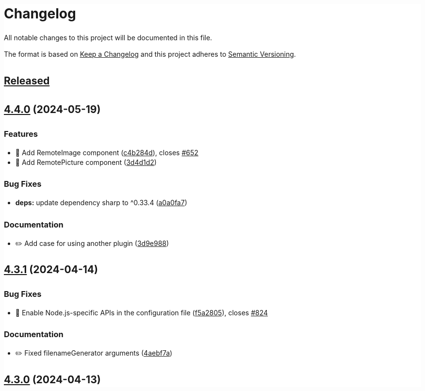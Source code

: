 # Changelog

All notable changes to this project will be documented in this file.

The format is based on [Keep a Changelog](https://keepachangelog.com/) and this project adheres to [Semantic Versioning](https://semver.org/).

## [Released](https://github.com/dc7290/next-export-optimize-images/releases)

## [4.4.0](https://github.com/dc7290/next-export-optimize-images/compare/v4.3.1...v4.4.0) (2024-05-19)


### Features

* 🚀 Add RemoteImage component ([c4b284d](https://github.com/dc7290/next-export-optimize-images/commit/c4b284de4d0ca05657de14ea3263b71c41d1f447)), closes [#652](https://github.com/dc7290/next-export-optimize-images/issues/652)
* 🚀 Add RemotePicture component ([3d4d1d2](https://github.com/dc7290/next-export-optimize-images/commit/3d4d1d2892d21899bcb4250a3bf5d56ec8d074d0))


### Bug Fixes

* **deps:** update dependency sharp to ^0.33.4 ([a0a0fa7](https://github.com/dc7290/next-export-optimize-images/commit/a0a0fa718b8c57c7501da985656aa2e42483186c))


### Documentation

* ✏️ Add case for using another plugin ([3d9e988](https://github.com/dc7290/next-export-optimize-images/commit/3d9e988bd24ef9c31806891d5f731593894e0ad6))

## [4.3.1](https://github.com/dc7290/next-export-optimize-images/compare/v4.3.0...v4.3.1) (2024-04-14)


### Bug Fixes

* 🐛 Enable Node.js-specific APIs in the configuration file ([f5a2805](https://github.com/dc7290/next-export-optimize-images/commit/f5a2805b39a6c886ca73c49b2778818f8b36479c)), closes [#824](https://github.com/dc7290/next-export-optimize-images/issues/824)


### Documentation

* ✏️ Fixed filenameGenerator arguments ([4aebf7a](https://github.com/dc7290/next-export-optimize-images/commit/4aebf7ac78d4257eb79622f60fe39b7e0a6f4496))

## [4.3.0](https://github.com/dc7290/next-export-optimize-images/compare/v4.2.0...v4.3.0) (2024-04-13)
